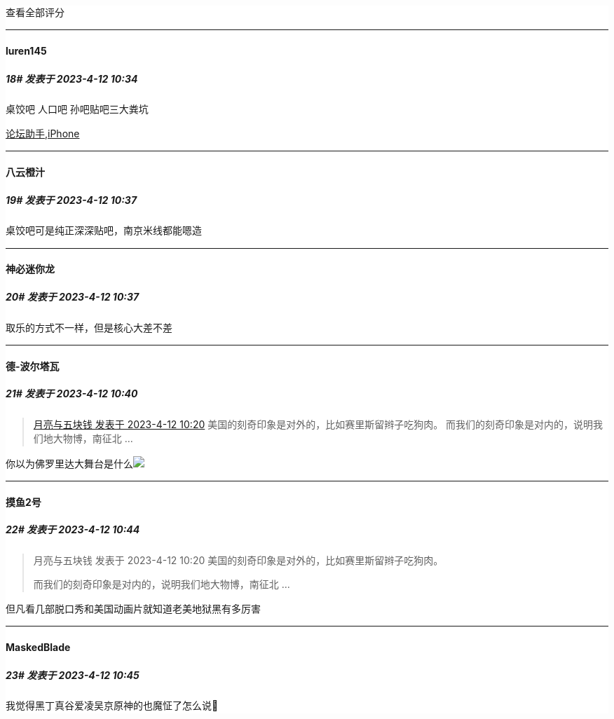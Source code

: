 
查看全部评分

*****

####  luren145  
##### 18#       发表于 2023-4-12 10:34

桌饺吧 人口吧 孙吧贴吧三大粪坑

[论坛助手,iPhone](https://bbs.saraba1st.com/2b/forum.php?mod=viewthread&amp;tid=2029836)

*****

####  八云橙汁  
##### 19#       发表于 2023-4-12 10:37

桌饺吧可是纯正深深贴吧，南京米线都能嗯造

*****

####  神必迷你龙  
##### 20#       发表于 2023-4-12 10:37

取乐的方式不一样，但是核心大差不差

*****

####  德-波尔塔瓦  
##### 21#       发表于 2023-4-12 10:40

<blockquote><a href="httphttps://bbs.saraba1st.com/2b/forum.php?mod=redirect&amp;goto=findpost&amp;pid=60423570&amp;ptid=2128461" target="_blank">月亮与五块钱 发表于 2023-4-12 10:20</a>
美国的刻奇印象是对外的，比如赛里斯留辫子吃狗肉。
而我们的刻奇印象是对内的，说明我们地大物博，南征北 ...</blockquote>
你以为佛罗里达大舞台是什么<img src="https://static.saraba1st.com/image/smiley/face2017/067.png" referrerpolicy="no-referrer">

*****

####  摸鱼2号  
##### 22#       发表于 2023-4-12 10:44

<blockquote>月亮与五块钱 发表于 2023-4-12 10:20
美国的刻奇印象是对外的，比如赛里斯留辫子吃狗肉。

而我们的刻奇印象是对内的，说明我们地大物博，南征北 ...</blockquote>
但凡看几部脱口秀和美国动画片就知道老美地狱黑有多厉害

*****

####  MaskedBlade  
##### 23#       发表于 2023-4-12 10:45

我觉得黑丁真谷爱凌吴京原神的也魔怔了怎么说🤔
